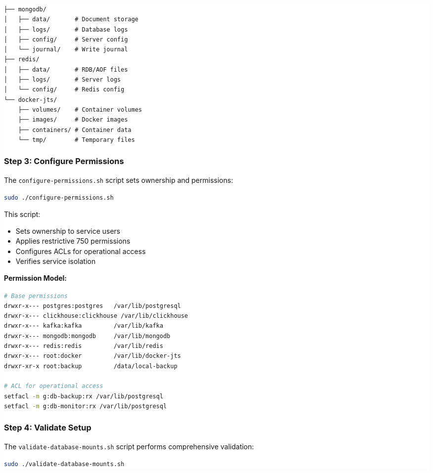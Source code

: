```
├── mongodb/
│   ├── data/       # Document storage
│   ├── logs/       # Database logs
│   ├── config/     # Server config
│   └── journal/    # Write journal
├── redis/
│   ├── data/       # RDB/AOF files
│   ├── logs/       # Server logs
│   └── config/     # Redis config
└── docker-jts/
    ├── volumes/    # Container volumes
    ├── images/     # Docker images
    ├── containers/ # Container data
    └── tmp/        # Temporary files
```

### Step 3: Configure Permissions

The `configure-permissions.sh` script sets ownership and permissions:

```bash
sudo ./configure-permissions.sh
```

This script:

- Sets ownership to service users
- Applies restrictive 750 permissions
- Configures ACLs for operational access
- Verifies service isolation

**Permission Model:**

```bash
# Base permissions
drwxr-x--- postgres:postgres   /var/lib/postgresql
drwxr-x--- clickhouse:clickhouse /var/lib/clickhouse
drwxr-x--- kafka:kafka         /var/lib/kafka
drwxr-x--- mongodb:mongodb     /var/lib/mongodb
drwxr-x--- redis:redis         /var/lib/redis
drwxr-x--- root:docker         /var/lib/docker-jts
drwxr-xr-x root:backup         /data/local-backup

# ACL for operational access
setfacl -m g:db-backup:rx /var/lib/postgresql
setfacl -m g:db-monitor:rx /var/lib/postgresql
```

### Step 4: Validate Setup

The `validate-database-mounts.sh` script performs comprehensive validation:

```bash
sudo ./validate-database-mounts.sh
```
